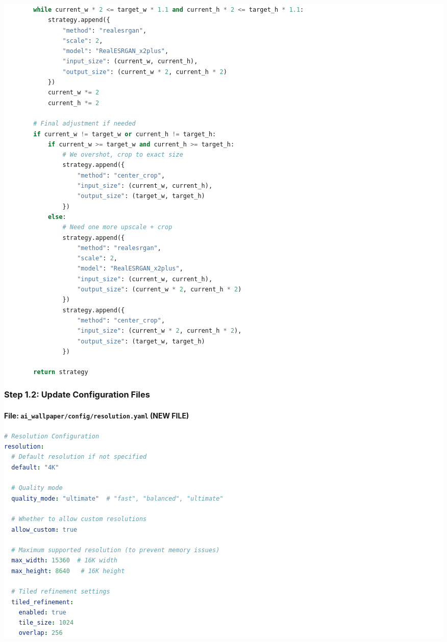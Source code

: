 ```python
        while current_w * 2 <= target_w * 1.1 and current_h * 2 <= target_h * 1.1:
            strategy.append({
                "method": "realesrgan",
                "scale": 2,
                "model": "RealESRGAN_x2plus",
                "input_size": (current_w, current_h),
                "output_size": (current_w * 2, current_h * 2)
            })
            current_w *= 2
            current_h *= 2
        
        # Final adjustment if needed
        if current_w != target_w or current_h != target_h:
            if current_w >= target_w and current_h >= target_h:
                # We overshot, crop to exact size
                strategy.append({
                    "method": "center_crop",
                    "input_size": (current_w, current_h),
                    "output_size": (target_w, target_h)
                })
            else:
                # Need one more upscale + crop
                strategy.append({
                    "method": "realesrgan",
                    "scale": 2,
                    "model": "RealESRGAN_x2plus",
                    "input_size": (current_w, current_h),
                    "output_size": (current_w * 2, current_h * 2)
                })
                strategy.append({
                    "method": "center_crop",
                    "input_size": (current_w * 2, current_h * 2),
                    "output_size": (target_w, target_h)
                })
        
        return strategy
```

### Step 1.2: Update Configuration Files

#### File: `ai_wallpaper/config/resolution.yaml` (NEW FILE)

```yaml
# Resolution Configuration
resolution:
  # Default resolution if not specified
  default: "4K"
  
  # Quality mode
  quality_mode: "ultimate"  # "fast", "balanced", "ultimate"
  
  # Whether to allow custom resolutions
  allow_custom: true
  
  # Maximum supported resolution (to prevent memory issues)
  max_width: 15360  # 16K width
  max_height: 8640   # 16K height
  
  # Tiled refinement settings
  tiled_refinement:
    enabled: true
    tile_size: 1024
    overlap: 256
```
